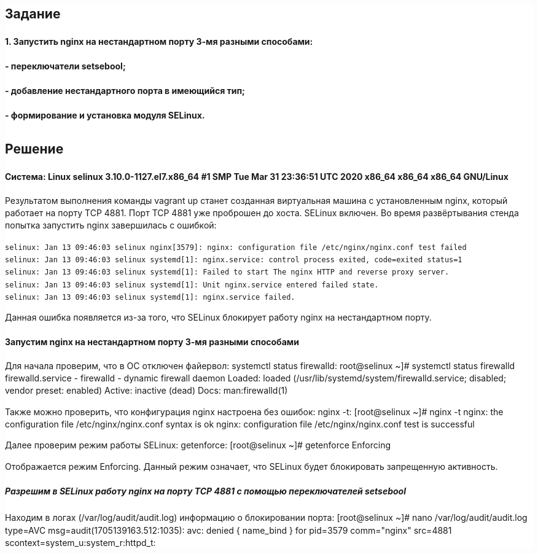 ## Задание

#### 1. Запустить nginx на нестандартном порту 3-мя разными способами:
#### - переключатели setsebool;
#### - добавление нестандартного порта в имеющийся тип;
#### - формирование и установка модуля SELinux.


## Решение
#### Система: Linux selinux 3.10.0-1127.el7.x86_64 #1 SMP Tue Mar 31 23:36:51 UTC 2020 x86_64 x86_64 x86_64 GNU/Linux
Результатом выполнения команды vagrant up станет созданная виртуальная машина с установленным nginx, который работает на порту TCP 4881. Порт TCP 4881 уже проброшен до хоста. SELinux включен.
Во время развёртывания стенда попытка запустить nginx завершилась с ошибкой:

    selinux: Jan 13 09:46:03 selinux nginx[3579]: nginx: configuration file /etc/nginx/nginx.conf test failed
    selinux: Jan 13 09:46:03 selinux systemd[1]: nginx.service: control process exited, code=exited status=1
    selinux: Jan 13 09:46:03 selinux systemd[1]: Failed to start The nginx HTTP and reverse proxy server.
    selinux: Jan 13 09:46:03 selinux systemd[1]: Unit nginx.service entered failed state.
    selinux: Jan 13 09:46:03 selinux systemd[1]: nginx.service failed.

Данная ошибка появляется из-за того, что SELinux блокирует работу nginx на нестандартном порту.

#### Запустим nginx на нестандартном порту 3-мя разными способами
Для начала проверим, что в ОС отключен файервол: systemctl status firewalld:
root@selinux ~]# systemctl status firewalld
  firewalld.service - firewalld - dynamic firewall daemon
   Loaded: loaded (/usr/lib/systemd/system/firewalld.service; disabled; vendor preset: enabled)
   Active: inactive (dead)
     Docs: man:firewalld(1)

Также можно проверить, что конфигурация nginx настроена без ошибок: nginx -t:
[root@selinux ~]# nginx -t
nginx: the configuration file /etc/nginx/nginx.conf syntax is ok
nginx: configuration file /etc/nginx/nginx.conf test is successful

Далее проверим режим работы SELinux: getenforce:
[root@selinux ~]# getenforce
Enforcing

Отображается режим Enforcing. Данный режим означает, что SELinux будет блокировать запрещенную активность.
##### Разрешим в SELinux работу nginx на порту TCP 4881 c помощью переключателей setsebool
Находим в логах (/var/log/audit/audit.log) информацию о блокировании порта:
[root@selinux ~]# nano /var/log/audit/audit.log
type=AVC msg=audit(1705139163.512:1035): avc:  denied  { name_bind } for  pid=3579 comm="nginx" src=4881 scontext=system_u:system_r:httpd_t:
